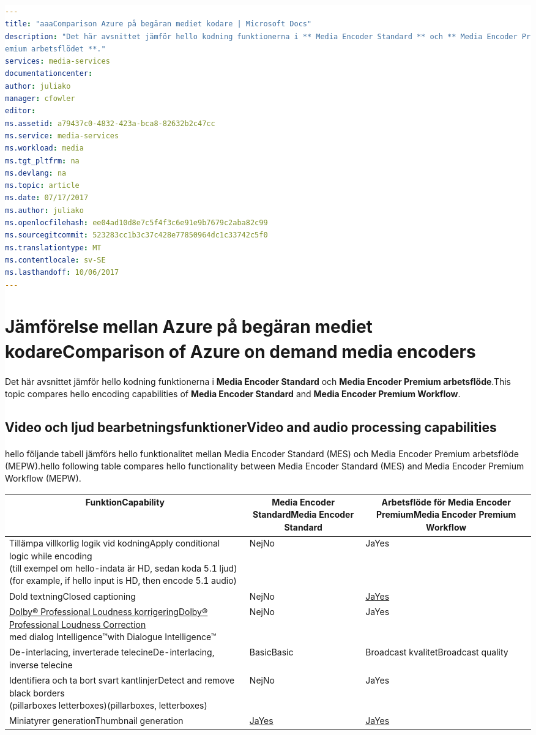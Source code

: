 ```yaml
---
title: "aaaComparison Azure på begäran mediet kodare | Microsoft Docs"
description: "Det här avsnittet jämför hello kodning funktionerna i ** Media Encoder Standard ** och ** Media Encoder Premium arbetsflödet **."
services: media-services
documentationcenter: 
author: juliako
manager: cfowler
editor: 
ms.assetid: a79437c0-4832-423a-bca8-82632b2c47cc
ms.service: media-services
ms.workload: media
ms.tgt_pltfrm: na
ms.devlang: na
ms.topic: article
ms.date: 07/17/2017
ms.author: juliako
ms.openlocfilehash: ee04ad10d8e7c5f4f3c6e91e9b7679c2aba82c99
ms.sourcegitcommit: 523283cc1b3c37c428e77850964dc1c33742c5f0
ms.translationtype: MT
ms.contentlocale: sv-SE
ms.lasthandoff: 10/06/2017
---
```

# <a name="comparison-of-azure-on-demand-media-encoders"></a><span data-ttu-id="1e7a5-103">Jämförelse mellan Azure på begäran mediet kodare</span><span class="sxs-lookup"><span data-stu-id="1e7a5-103">Comparison of Azure on demand media encoders</span></span>

<span data-ttu-id="1e7a5-104">Det här avsnittet jämför hello kodning funktionerna i **Media Encoder Standard** och **Media Encoder Premium arbetsflöde**.</span><span class="sxs-lookup"><span data-stu-id="1e7a5-104">This topic compares hello encoding capabilities of **Media Encoder Standard** and **Media Encoder Premium Workflow**.</span></span>

## <a name="video-and-audio-processing-capabilities"></a><span data-ttu-id="1e7a5-105">Video och ljud bearbetningsfunktioner</span><span class="sxs-lookup"><span data-stu-id="1e7a5-105">Video and audio processing capabilities</span></span>

<span data-ttu-id="1e7a5-106">hello följande tabell jämförs hello funktionalitet mellan Media Encoder Standard (MES) och Media Encoder Premium arbetsflöde (MEPW).</span><span class="sxs-lookup"><span data-stu-id="1e7a5-106">hello following table compares hello functionality between Media Encoder Standard (MES) and Media Encoder Premium Workflow (MEPW).</span></span> 

|<span data-ttu-id="1e7a5-107">Funktion</span><span class="sxs-lookup"><span data-stu-id="1e7a5-107">Capability</span></span>|<span data-ttu-id="1e7a5-108">Media Encoder Standard</span><span class="sxs-lookup"><span data-stu-id="1e7a5-108">Media Encoder Standard</span></span>|<span data-ttu-id="1e7a5-109">Arbetsflöde för Media Encoder Premium</span><span class="sxs-lookup"><span data-stu-id="1e7a5-109">Media Encoder Premium Workflow</span></span>|
|---|---|---|
|<span data-ttu-id="1e7a5-110">Tillämpa villkorlig logik vid kodning</span><span class="sxs-lookup"><span data-stu-id="1e7a5-110">Apply conditional logic while encoding</span></span><br/><span data-ttu-id="1e7a5-111">(till exempel om hello-indata är HD, sedan koda 5.1 ljud)</span><span class="sxs-lookup"><span data-stu-id="1e7a5-111">(for example, if hello input is HD, then encode 5.1 audio)</span></span>|<span data-ttu-id="1e7a5-112">Nej</span><span class="sxs-lookup"><span data-stu-id="1e7a5-112">No</span></span>|<span data-ttu-id="1e7a5-113">Ja</span><span class="sxs-lookup"><span data-stu-id="1e7a5-113">Yes</span></span>|
|<span data-ttu-id="1e7a5-114">Dold textning</span><span class="sxs-lookup"><span data-stu-id="1e7a5-114">Closed captioning</span></span>|<span data-ttu-id="1e7a5-115">Nej</span><span class="sxs-lookup"><span data-stu-id="1e7a5-115">No</span></span>|[<span data-ttu-id="1e7a5-116">Ja</span><span class="sxs-lookup"><span data-stu-id="1e7a5-116">Yes</span></span>](media-services-premium-workflow-encoder-formats.md#closed_captioning)|
|[<span data-ttu-id="1e7a5-117">Dolby® Professional Loudness korrigering</span><span class="sxs-lookup"><span data-stu-id="1e7a5-117">Dolby® Professional Loudness Correction</span></span>](http://www.dolby.com/us/en/technologies/dolby-professional-loudness-solutions.pdf)<br/> <span data-ttu-id="1e7a5-118">med dialog Intelligence™</span><span class="sxs-lookup"><span data-stu-id="1e7a5-118">with Dialogue Intelligence™</span></span>|<span data-ttu-id="1e7a5-119">Nej</span><span class="sxs-lookup"><span data-stu-id="1e7a5-119">No</span></span>|<span data-ttu-id="1e7a5-120">Ja</span><span class="sxs-lookup"><span data-stu-id="1e7a5-120">Yes</span></span>|
|<span data-ttu-id="1e7a5-121">De-interlacing, inverterade telecine</span><span class="sxs-lookup"><span data-stu-id="1e7a5-121">De-interlacing, inverse telecine</span></span>|<span data-ttu-id="1e7a5-122">Basic</span><span class="sxs-lookup"><span data-stu-id="1e7a5-122">Basic</span></span>|<span data-ttu-id="1e7a5-123">Broadcast kvalitet</span><span class="sxs-lookup"><span data-stu-id="1e7a5-123">Broadcast quality</span></span>|
|<span data-ttu-id="1e7a5-124">Identifiera och ta bort svart kantlinjer</span><span class="sxs-lookup"><span data-stu-id="1e7a5-124">Detect and remove black borders</span></span> <br/><span data-ttu-id="1e7a5-125">(pillarboxes letterboxes)</span><span class="sxs-lookup"><span data-stu-id="1e7a5-125">(pillarboxes, letterboxes)</span></span>|<span data-ttu-id="1e7a5-126">Nej</span><span class="sxs-lookup"><span data-stu-id="1e7a5-126">No</span></span>|<span data-ttu-id="1e7a5-127">Ja</span><span class="sxs-lookup"><span data-stu-id="1e7a5-127">Yes</span></span>|
|<span data-ttu-id="1e7a5-128">Miniatyrer generation</span><span class="sxs-lookup"><span data-stu-id="1e7a5-128">Thumbnail generation</span></span>|[<span data-ttu-id="1e7a5-129">Ja</span><span class="sxs-lookup"><span data-stu-id="1e7a5-129">Yes</span></span>](media-services-dotnet-generate-thumbnail-with-mes.md)|[<span data-ttu-id="1e7a5-130">Ja</span><span class="sxs-lookup"><span data-stu-id="1e7a5-130">Yes</span></span>](media-services-media-encoder-premium-workflow-tutorials.md#thumbnails_to__multibitrate_MP4)|